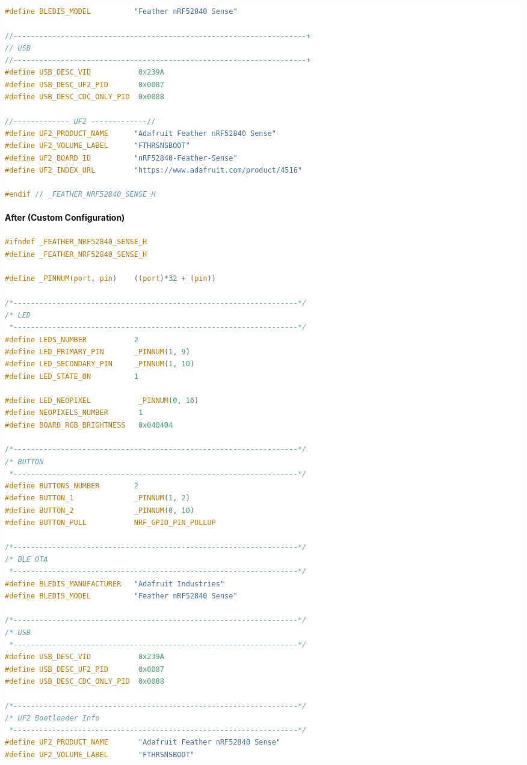 ```c
#define BLEDIS_MODEL          "Feather nRF52840 Sense"

//--------------------------------------------------------------------+
// USB
//--------------------------------------------------------------------+
#define USB_DESC_VID           0x239A
#define USB_DESC_UF2_PID       0x0087
#define USB_DESC_CDC_ONLY_PID  0x0088

//------------- UF2 -------------//
#define UF2_PRODUCT_NAME      "Adafruit Feather nRF52840 Sense"
#define UF2_VOLUME_LABEL      "FTHRSNSBOOT"
#define UF2_BOARD_ID          "nRF52840-Feather-Sense"
#define UF2_INDEX_URL         "https://www.adafruit.com/product/4516"

#endif // _FEATHER_NRF52840_SENSE_H
```

#### After (Custom Configuration)
```c
#ifndef _FEATHER_NRF52840_SENSE_H
#define _FEATHER_NRF52840_SENSE_H

#define _PINNUM(port, pin)    ((port)*32 + (pin))

/*------------------------------------------------------------------*/
/* LED
 *------------------------------------------------------------------*/
#define LEDS_NUMBER           2
#define LED_PRIMARY_PIN       _PINNUM(1, 9)
#define LED_SECONDARY_PIN     _PINNUM(1, 10)
#define LED_STATE_ON          1

#define LED_NEOPIXEL           _PINNUM(0, 16)
#define NEOPIXELS_NUMBER       1
#define BOARD_RGB_BRIGHTNESS   0x040404

/*------------------------------------------------------------------*/
/* BUTTON
 *------------------------------------------------------------------*/
#define BUTTONS_NUMBER        2
#define BUTTON_1              _PINNUM(1, 2)
#define BUTTON_2              _PINNUM(0, 10)
#define BUTTON_PULL           NRF_GPIO_PIN_PULLUP

/*------------------------------------------------------------------*/
/* BLE OTA
 *------------------------------------------------------------------*/
#define BLEDIS_MANUFACTURER   "Adafruit Industries"
#define BLEDIS_MODEL          "Feather nRF52840 Sense"

/*------------------------------------------------------------------*/
/* USB
 *------------------------------------------------------------------*/
#define USB_DESC_VID           0x239A
#define USB_DESC_UF2_PID       0x0087
#define USB_DESC_CDC_ONLY_PID  0x0088

/*------------------------------------------------------------------*/
/* UF2 Bootloader Info
 *------------------------------------------------------------------*/
#define UF2_PRODUCT_NAME       "Adafruit Feather nRF52840 Sense"
#define UF2_VOLUME_LABEL       "FTHRSNSBOOT"
```